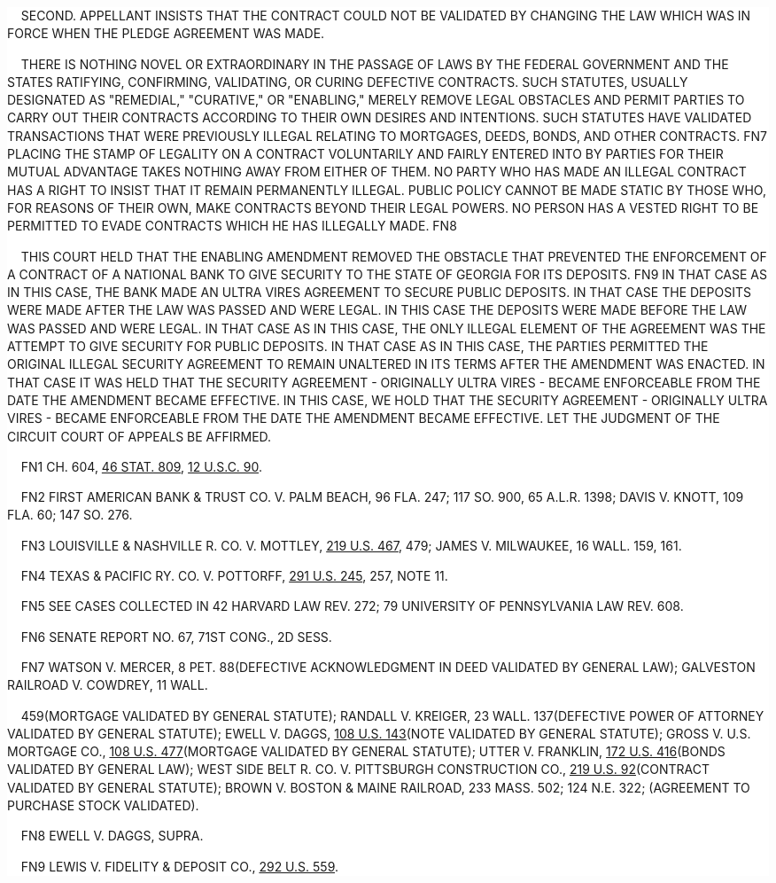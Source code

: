     SECOND.  APPELLANT INSISTS THAT THE CONTRACT COULD NOT BE VALIDATED BY CHANGING THE LAW WHICH WAS IN FORCE WHEN THE PLEDGE AGREEMENT WAS MADE.

    THERE IS NOTHING NOVEL OR EXTRAORDINARY IN THE PASSAGE OF LAWS BY THE FEDERAL GOVERNMENT AND THE STATES RATIFYING, CONFIRMING, VALIDATING, OR CURING DEFECTIVE CONTRACTS.  SUCH STATUTES, USUALLY DESIGNATED AS "REMEDIAL," "CURATIVE," OR "ENABLING," MERELY REMOVE LEGAL OBSTACLES AND PERMIT PARTIES TO CARRY OUT THEIR CONTRACTS ACCORDING TO THEIR OWN DESIRES AND INTENTIONS.  SUCH STATUTES HAVE VALIDATED TRANSACTIONS THAT WERE PREVIOUSLY ILLEGAL RELATING TO MORTGAGES, DEEDS, BONDS, AND OTHER CONTRACTS.  FN7  PLACING THE STAMP OF LEGALITY ON A CONTRACT VOLUNTARILY AND FAIRLY ENTERED INTO BY PARTIES FOR THEIR MUTUAL ADVANTAGE TAKES NOTHING AWAY FROM EITHER OF THEM.  NO PARTY WHO HAS MADE AN ILLEGAL CONTRACT HAS A RIGHT TO INSIST THAT IT REMAIN PERMANENTLY ILLEGAL.  PUBLIC POLICY CANNOT BE MADE STATIC BY THOSE WHO, FOR REASONS OF THEIR OWN, MAKE CONTRACTS BEYOND THEIR LEGAL POWERS.  NO PERSON HAS A VESTED RIGHT TO BE PERMITTED TO EVADE CONTRACTS WHICH HE HAS ILLEGALLY MADE.  FN8

    THIS COURT HELD THAT THE ENABLING AMENDMENT REMOVED THE OBSTACLE THAT PREVENTED THE ENFORCEMENT OF A CONTRACT OF A NATIONAL BANK TO GIVE SECURITY TO THE STATE OF GEORGIA FOR ITS DEPOSITS.  FN9 IN THAT CASE AS IN THIS CASE, THE BANK MADE AN ULTRA VIRES AGREEMENT TO SECURE PUBLIC DEPOSITS.  IN THAT CASE THE DEPOSITS WERE MADE AFTER THE LAW WAS PASSED AND WERE LEGAL.  IN THIS CASE THE DEPOSITS WERE MADE BEFORE THE LAW WAS PASSED AND WERE LEGAL.  IN THAT CASE AS IN THIS CASE, THE ONLY ILLEGAL ELEMENT OF THE AGREEMENT WAS THE ATTEMPT TO GIVE SECURITY FOR PUBLIC DEPOSITS.  IN THAT CASE AS IN THIS CASE, THE PARTIES PERMITTED THE ORIGINAL ILLEGAL SECURITY AGREEMENT TO REMAIN UNALTERED IN ITS TERMS AFTER THE AMENDMENT WAS ENACTED.  IN THAT CASE IT WAS HELD THAT THE SECURITY AGREEMENT - ORIGINALLY ULTRA VIRES - BECAME ENFORCEABLE FROM THE DATE THE AMENDMENT BECAME EFFECTIVE.  IN THIS CASE, WE HOLD THAT THE SECURITY AGREEMENT - ORIGINALLY ULTRA VIRES - BECAME ENFORCEABLE FROM THE DATE THE AMENDMENT BECAME EFFECTIVE.  LET THE JUDGMENT OF THE CIRCUIT COURT OF APPEALS BE AFFIRMED.

    FN1  CH. 604, [46 STAT. 809][/us/stat/46/809], [12 U.S.C. 90][/us/usc/t12/s90].

    FN2  FIRST AMERICAN BANK & TRUST CO. V. PALM BEACH, 96 FLA. 247; 117 SO. 900, 65 A.L.R. 1398; DAVIS V. KNOTT, 109 FLA. 60; 147 SO. 276.

    FN3  LOUISVILLE & NASHVILLE R. CO. V. MOTTLEY, [219 U.S. 467][/us/courts/scotus/usReporter/219/467], 479; JAMES V. MILWAUKEE, 16 WALL.  159, 161.

    FN4  TEXAS & PACIFIC RY. CO. V. POTTORFF, [291 U.S. 245][/us/courts/scotus/usReporter/291/245], 257, NOTE 11.

    FN5  SEE CASES COLLECTED IN 42 HARVARD LAW REV. 272; 79 UNIVERSITY OF PENNSYLVANIA LAW REV. 608.

    FN6  SENATE REPORT NO. 67, 71ST CONG., 2D SESS.

    FN7  WATSON V. MERCER, 8 PET. 88(DEFECTIVE ACKNOWLEDGMENT IN DEED VALIDATED BY GENERAL LAW); GALVESTON RAILROAD V. COWDREY, 11 WALL.

    459(MORTGAGE VALIDATED BY GENERAL STATUTE); RANDALL V. KREIGER, 23 WALL.  137(DEFECTIVE POWER OF ATTORNEY VALIDATED BY GENERAL STATUTE); EWELL V. DAGGS, [108 U.S. 143][/us/courts/scotus/usReporter/108/143](NOTE VALIDATED BY GENERAL STATUTE); GROSS V. U.S. MORTGAGE CO., [108 U.S. 477][/us/courts/scotus/usReporter/108/477](MORTGAGE VALIDATED BY GENERAL STATUTE); UTTER V. FRANKLIN, [172 U.S. 416][/us/courts/scotus/usReporter/172/416](BONDS VALIDATED BY GENERAL LAW); WEST SIDE BELT R. CO. V. PITTSBURGH CONSTRUCTION CO., [219 U.S. 92][/us/courts/scotus/usReporter/219/92](CONTRACT VALIDATED BY GENERAL STATUTE); BROWN V. BOSTON & MAINE RAILROAD, 233 MASS. 502; 124 N.E. 322; (AGREEMENT TO PURCHASE STOCK VALIDATED).

    FN8  EWELL V. DAGGS, SUPRA.

    FN9  LEWIS V. FIDELITY & DEPOSIT CO., [292 U.S. 559][/us/courts/scotus/usReporter/292/559].


[/us/courts/scotus/usReporter/302/369]: https://publicdocs.github.io/go/links?ns=uslm-x&ref=%2Fus%2Fcourts%2Fscotus%2FusReporter%2F302%2F369
[/us/courts/scotus/usReporter/301/677]: https://publicdocs.github.io/go/links?ns=uslm-x&ref=%2Fus%2Fcourts%2Fscotus%2FusReporter%2F301%2F677
[/us/courts/scotus/usReporter/301/677]: https://publicdocs.github.io/go/links?ns=uslm-x&ref=%2Fus%2Fcourts%2Fscotus%2FusReporter%2F301%2F677
[/us/stat/46/809]: https://publicdocs.github.io/go/links?ns=uslm&ref=%2Fus%2Fstat%2F46%2F809
[/us/usc/t12/s90]: https://publicdocs.github.io/go/links?ns=uslm&ref=%2Fus%2Fusc%2Ft12%2Fs90
[/us/courts/scotus/usReporter/219/467]: https://publicdocs.github.io/go/links?ns=uslm-x&ref=%2Fus%2Fcourts%2Fscotus%2FusReporter%2F219%2F467
[/us/courts/scotus/usReporter/291/245]: https://publicdocs.github.io/go/links?ns=uslm-x&ref=%2Fus%2Fcourts%2Fscotus%2FusReporter%2F291%2F245
[/us/courts/scotus/usReporter/108/143]: https://publicdocs.github.io/go/links?ns=uslm-x&ref=%2Fus%2Fcourts%2Fscotus%2FusReporter%2F108%2F143
[/us/courts/scotus/usReporter/108/477]: https://publicdocs.github.io/go/links?ns=uslm-x&ref=%2Fus%2Fcourts%2Fscotus%2FusReporter%2F108%2F477
[/us/courts/scotus/usReporter/172/416]: https://publicdocs.github.io/go/links?ns=uslm-x&ref=%2Fus%2Fcourts%2Fscotus%2FusReporter%2F172%2F416
[/us/courts/scotus/usReporter/219/92]: https://publicdocs.github.io/go/links?ns=uslm-x&ref=%2Fus%2Fcourts%2Fscotus%2FusReporter%2F219%2F92
[/us/courts/scotus/usReporter/292/559]: https://publicdocs.github.io/go/links?ns=uslm-x&ref=%2Fus%2Fcourts%2Fscotus%2FusReporter%2F292%2F559
[/us/courts/scotus/usReporter/291/245]: https://publicdocs.github.io/go/links?ns=uslm-x&ref=%2Fus%2Fcourts%2Fscotus%2FusReporter%2F291%2F245
[/us/courts/scotus/usReporter/291/262]: https://publicdocs.github.io/go/links?ns=uslm-x&ref=%2Fus%2Fcourts%2Fscotus%2FusReporter%2F291%2F262
[/us/courts/scotus/usReporter/292/559]: https://publicdocs.github.io/go/links?ns=uslm-x&ref=%2Fus%2Fcourts%2Fscotus%2FusReporter%2F292%2F559